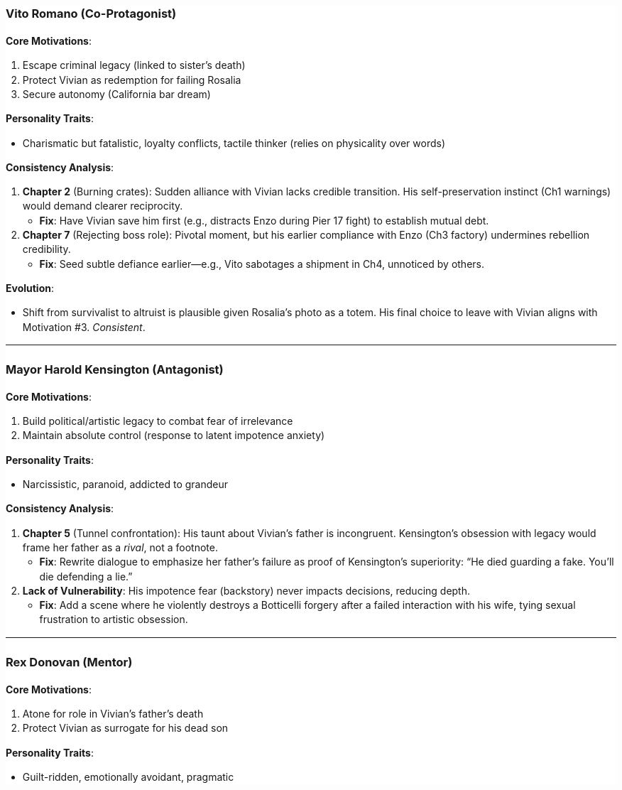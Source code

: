 
### **Vito Romano (Co-Protagonist)**  
**Core Motivations**:  
1. Escape criminal legacy (linked to sister’s death)  
2. Protect Vivian as redemption for failing Rosalia  
3. Secure autonomy (California bar dream)  

**Personality Traits**:  
- Charismatic but fatalistic, loyalty conflicts, tactile thinker (relies on physicality over words)  

**Consistency Analysis**:  
1. **Chapter 2** (Burning crates): Sudden alliance with Vivian lacks credible transition. His self-preservation instinct (Ch1 warnings) would demand clearer reciprocity.  
   - **Fix**: Have Vivian save him first (e.g., distracts Enzo during Pier 17 fight) to establish mutual debt.  
2. **Chapter 7** (Rejecting boss role): Pivotal moment, but his earlier compliance with Enzo (Ch3 factory) undermines rebellion credibility.  
   - **Fix**: Seed subtle defiance earlier—e.g., Vito sabotages a shipment in Ch4, unnoticed by others.  

**Evolution**:  
- Shift from survivalist to altruist is plausible given Rosalia’s photo as a totem. His final choice to leave with Vivian aligns with Motivation #3. *Consistent*.  

---  

### **Mayor Harold Kensington (Antagonist)**  
**Core Motivations**:  
1. Build political/artistic legacy to combat fear of irrelevance  
2. Maintain absolute control (response to latent impotence anxiety)  

**Personality Traits**:  
- Narcissistic, paranoid, addicted to grandeur  

**Consistency Analysis**:  
1. **Chapter 5** (Tunnel confrontation): His taunt about Vivian’s father is incongruent. Kensington’s obsession with legacy would frame her father as a *rival*, not a footnote.  
   - **Fix**: Rewrite dialogue to emphasize her father’s failure as proof of Kensington’s superiority: “He died guarding a fake. You’ll die defending a lie.”  
2. **Lack of Vulnerability**: His impotence fear (backstory) never impacts decisions, reducing depth.  
   - **Fix**: Add a scene where he violently destroys a Botticelli forgery after a failed interaction with his wife, tying sexual frustration to artistic obsession.  

---  

### **Rex Donovan (Mentor)**  
**Core Motivations**:  
1. Atone for role in Vivian’s father’s death  
2. Protect Vivian as surrogate for his dead son  

**Personality Traits**:  
- Guilt-ridden, emotionally avoidant, pragmatic  

